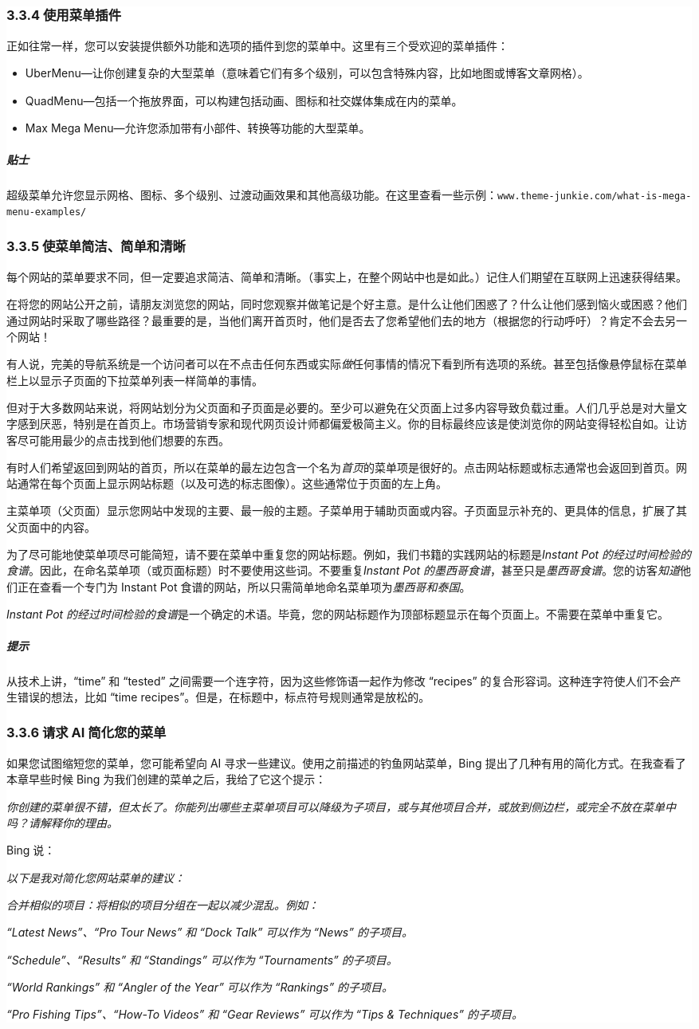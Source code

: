 ### 3.3.4 使用菜单插件

正如往常一样，您可以安装提供额外功能和选项的插件到您的菜单中。这里有三个受欢迎的菜单插件：

+   UberMenu—让你创建复杂的大型菜单（意味着它们有多个级别，可以包含特殊内容，比如地图或博客文章网格）。

+   QuadMenu—包括一个拖放界面，可以构建包括动画、图标和社交媒体集成在内的菜单。

+   Max Mega Menu—允许您添加带有小部件、转换等功能的大型菜单。

##### 贴士

超级菜单允许您显示网格、图标、多个级别、过渡动画效果和其他高级功能。在这里查看一些示例：`www.theme-junkie.com/what-is-mega-menu-examples/`

### 3.3.5 使菜单简洁、简单和清晰

每个网站的菜单要求不同，但一定要追求简洁、简单和清晰。（事实上，在整个网站中也是如此。）记住人们期望在互联网上迅速获得结果。

在将您的网站公开之前，请朋友浏览您的网站，同时您观察并做笔记是个好主意。是什么让他们困惑了？什么让他们感到恼火或困惑？他们通过网站时采取了哪些路径？最重要的是，当他们离开首页时，他们是否去了您希望他们去的地方（根据您的行动呼吁）？肯定不会去另一个网站！

有人说，完美的导航系统是一个访问者可以在不点击任何东西或实际*做*任何事情的情况下看到所有选项的系统。甚至包括像悬停鼠标在菜单栏上以显示子页面的下拉菜单列表一样简单的事情。

但对于大多数网站来说，将网站划分为父页面和子页面是必要的。至少可以避免在父页面上过多内容导致负载过重。人们几乎总是对大量文字感到厌恶，特别是在首页上。市场营销专家和现代网页设计师都偏爱极简主义。你的目标最终应该是使浏览你的网站变得轻松自如。让访客尽可能用最少的点击找到他们想要的东西。

有时人们希望返回到网站的首页，所以在菜单的最左边包含一个名为*首页*的菜单项是很好的。点击网站标题或标志通常也会返回到首页。网站通常在每个页面上显示网站标题（以及可选的标志图像）。这些通常位于页面的左上角。

主菜单项（父页面）显示您网站中发现的主要、最一般的主题。子菜单用于辅助页面或内容。子页面显示补充的、更具体的信息，扩展了其父页面中的内容。

为了尽可能地使菜单项尽可能简短，请不要在菜单中重复您的网站标题。例如，我们书籍的实践网站的标题是*Instant Pot 的经过时间检验的食谱*。因此，在命名菜单项（或页面标题）时不要使用这些词。不要重复*Instant Pot 的墨西哥食谱*，甚至只是*墨西哥食谱*。您的访客*知道*他们正在查看一个专门为 Instant Pot 食谱的网站，所以只需简单地命名菜单项为*墨西哥和泰国*。

*Instant Pot 的经过时间检验的食谱*是一个确定的术语。毕竟，您的网站标题作为顶部标题显示在每个页面上。不需要在菜单中重复它。

##### 提示

从技术上讲，“time” 和 “tested” 之间需要一个连字符，因为这些修饰语一起作为修改 “recipes” 的复合形容词。这种连字符使人们不会产生错误的想法，比如 “time recipes”。但是，在标题中，标点符号规则通常是放松的。

### 3.3.6 请求 AI 简化您的菜单

如果您试图缩短您的菜单，您可能希望向 AI 寻求一些建议。使用之前描述的钓鱼网站菜单，Bing 提出了几种有用的简化方式。在我查看了本章早些时候 Bing 为我们创建的菜单之后，我给了它这个提示：

*你创建的菜单很不错，但太长了。你能列出哪些主菜单项目可以降级为子项目，或与其他项目合并，或放到侧边栏，或完全不放在菜单中吗？请解释你的理由。*

Bing 说：

*以下是我对简化您网站菜单的建议：*

*合并相似的项目：将相似的项目分组在一起以减少混乱。例如：*

*“Latest News”、“Pro Tour News” 和 “Dock Talk” 可以作为 “News” 的子项目。*

*“Schedule”、“Results” 和 “Standings” 可以作为 “Tournaments” 的子项目。*

*“World Rankings” 和 “Angler of the Year” 可以作为 “Rankings” 的子项目。*

*“Pro Fishing Tips”、“How-To Videos” 和 “Gear Reviews” 可以作为 “Tips & Techniques” 的子项目。*
